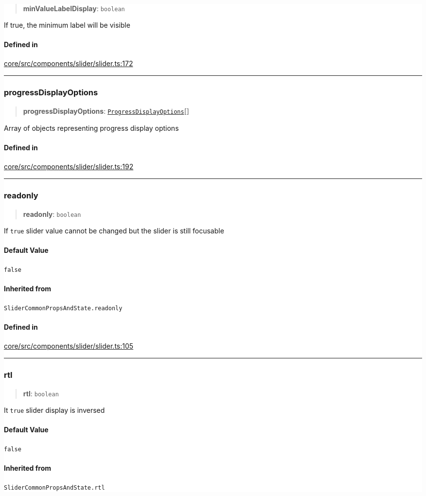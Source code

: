 > **minValueLabelDisplay**: `boolean`

If true, the minimum label will be visible

#### Defined in

[core/src/components/slider/slider.ts:172](https://github.com/AmadeusITGroup/AgnosUI/blob/b90b7cc704ce6384a5c3adb7b2c85266a3c4abdd/core/src/components/slider/slider.ts#L172)

***

### progressDisplayOptions

> **progressDisplayOptions**: [`ProgressDisplayOptions`](ProgressDisplayOptions.md)[]

Array of objects representing progress display options

#### Defined in

[core/src/components/slider/slider.ts:192](https://github.com/AmadeusITGroup/AgnosUI/blob/b90b7cc704ce6384a5c3adb7b2c85266a3c4abdd/core/src/components/slider/slider.ts#L192)

***

### readonly

> **readonly**: `boolean`

If `true` slider value cannot be changed but the slider is still focusable

#### Default Value

`false`

#### Inherited from

`SliderCommonPropsAndState.readonly`

#### Defined in

[core/src/components/slider/slider.ts:105](https://github.com/AmadeusITGroup/AgnosUI/blob/b90b7cc704ce6384a5c3adb7b2c85266a3c4abdd/core/src/components/slider/slider.ts#L105)

***

### rtl

> **rtl**: `boolean`

It `true` slider display is inversed

#### Default Value

`false`

#### Inherited from

`SliderCommonPropsAndState.rtl`
